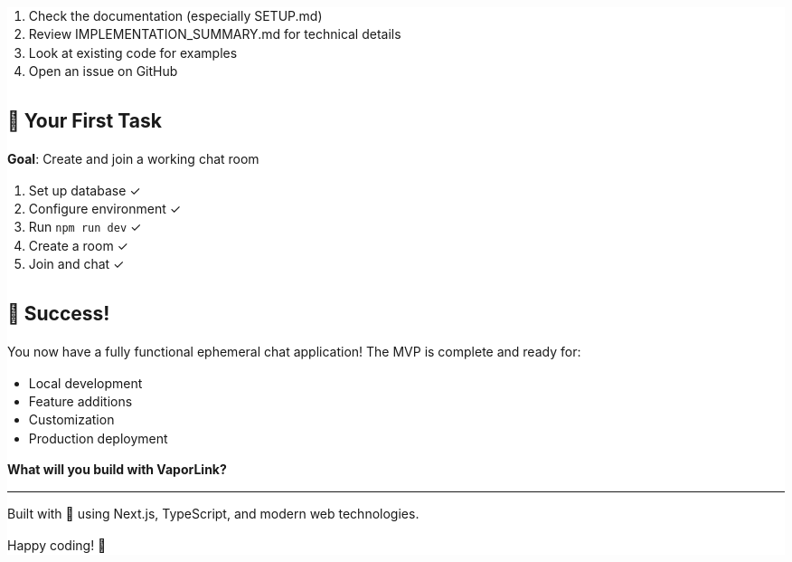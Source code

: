 1. Check the documentation (especially SETUP.md)
2. Review IMPLEMENTATION_SUMMARY.md for technical details
3. Look at existing code for examples
4. Open an issue on GitHub

## 🎯 Your First Task

**Goal**: Create and join a working chat room

1. Set up database ✓
2. Configure environment ✓
3. Run `npm run dev` ✓
4. Create a room ✓
5. Join and chat ✓

## 🎊 Success!

You now have a fully functional ephemeral chat application! The MVP is complete and ready for:

- Local development
- Feature additions
- Customization
- Production deployment

**What will you build with VaporLink?**

---

Built with 💜 using Next.js, TypeScript, and modern web technologies.

Happy coding! 🚀
